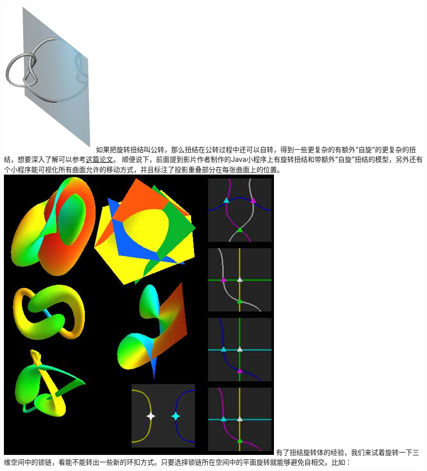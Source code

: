 ![打了死结的半圆绕蓝色平面旋转](/img/knot405.jpg)
如果把旋转扭结叫公转，那么扭结在公转过程中还可以自转，得到一些更复杂的有额外“自旋”的更复杂的扭结，想要深入了解可以参考[这篇论文](http://faculty.tcu.edu/gfriedman/papers/spinHKT.pdf)。
顺便说下，前面提到影片作者制作的Java小程序上有旋转扭结和带额外“自旋”扭结的模型，另外还有个小程序能可视化所有曲面允许的移动方式，并且标注了投影重叠部分在每张曲面上的位置。
![小程序的一些截图，可以看各种结角度的投影和每种Roseman移动交线的变化](/img/knot414.jpg)
有了扭结旋转体的经验，我们来试着旋转一下三维空间中的锁链，看能不能转出一些新的环扣方式。只要选择锁链所在空间中的平面旋转就能够避免自相交。比如：